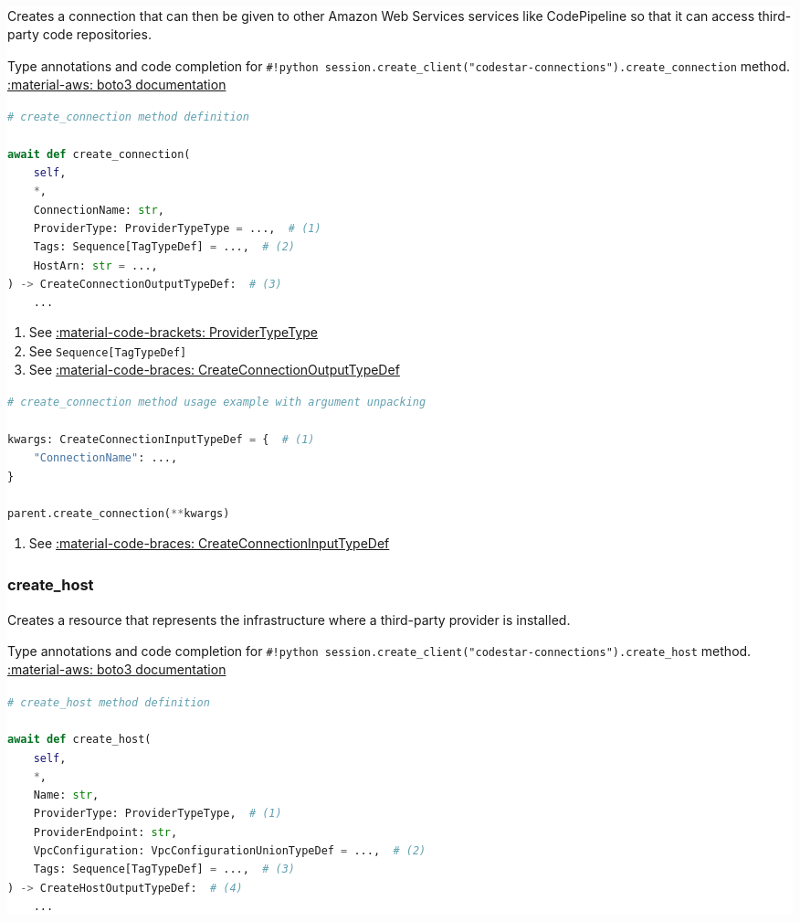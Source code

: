 Creates a connection that can then be given to other Amazon Web Services
services like CodePipeline so that it can access third-party code repositories.

Type annotations and code completion for `#!python session.create_client("codestar-connections").create_connection` method.
[:material-aws: boto3 documentation](https://boto3.amazonaws.com/v1/documentation/api/latest/reference/services/codestar-connections/client/create_connection.html)

```python
# create_connection method definition

await def create_connection(
    self,
    *,
    ConnectionName: str,
    ProviderType: ProviderTypeType = ...,  # (1)
    Tags: Sequence[TagTypeDef] = ...,  # (2)
    HostArn: str = ...,
) -> CreateConnectionOutputTypeDef:  # (3)
    ...
```

1. See [:material-code-brackets: ProviderTypeType](./literals.md#providertypetype)
2. See `Sequence[TagTypeDef]`
3. See [:material-code-braces: CreateConnectionOutputTypeDef](./type_defs.md#createconnectionoutputtypedef)


```python
# create_connection method usage example with argument unpacking

kwargs: CreateConnectionInputTypeDef = {  # (1)
    "ConnectionName": ...,
}

parent.create_connection(**kwargs)
```

1. See [:material-code-braces: CreateConnectionInputTypeDef](./type_defs.md#createconnectioninputtypedef)

### create\_host

Creates a resource that represents the infrastructure where a third-party
provider is installed.

Type annotations and code completion for `#!python session.create_client("codestar-connections").create_host` method.
[:material-aws: boto3 documentation](https://boto3.amazonaws.com/v1/documentation/api/latest/reference/services/codestar-connections/client/create_host.html)

```python
# create_host method definition

await def create_host(
    self,
    *,
    Name: str,
    ProviderType: ProviderTypeType,  # (1)
    ProviderEndpoint: str,
    VpcConfiguration: VpcConfigurationUnionTypeDef = ...,  # (2)
    Tags: Sequence[TagTypeDef] = ...,  # (3)
) -> CreateHostOutputTypeDef:  # (4)
    ...
```
